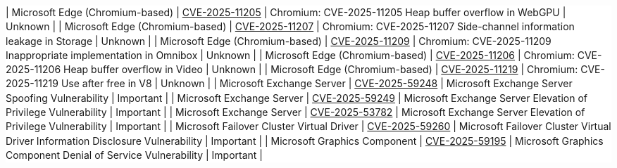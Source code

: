 | Microsoft Edge (Chromium-based)                            | [CVE-2025-11205](https://msrc.microsoft.com/update-guide/vulnerability/CVE-2025-11205) | Chromium: CVE-2025-11205 Heap buffer overflow in WebGPU                                                                                                                                                                                                                                                                                                                                               | Unknown   |
| Microsoft Edge (Chromium-based)                            | [CVE-2025-11207](https://msrc.microsoft.com/update-guide/vulnerability/CVE-2025-11207) | Chromium: CVE-2025-11207 Side-channel information leakage in Storage                                                                                                                                                                                                                                                                                                                                  | Unknown   |
| Microsoft Edge (Chromium-based)                            | [CVE-2025-11209](https://msrc.microsoft.com/update-guide/vulnerability/CVE-2025-11209) | Chromium: CVE-2025-11209 Inappropriate implementation in Omnibox                                                                                                                                                                                                                                                                                                                                      | Unknown   |
| Microsoft Edge (Chromium-based)                            | [CVE-2025-11206](https://msrc.microsoft.com/update-guide/vulnerability/CVE-2025-11206) | Chromium: CVE-2025-11206 Heap buffer overflow in Video                                                                                                                                                                                                                                                                                                                                                | Unknown   |
| Microsoft Edge (Chromium-based)                            | [CVE-2025-11219](https://msrc.microsoft.com/update-guide/vulnerability/CVE-2025-11219) | Chromium: CVE-2025-11219 Use after free in V8                                                                                                                                                                                                                                                                                                                                                         | Unknown   |
| Microsoft Exchange Server                                  | [CVE-2025-59248](https://msrc.microsoft.com/update-guide/vulnerability/CVE-2025-59248) | Microsoft Exchange Server Spoofing Vulnerability                                                                                                                                                                                                                                                                                                                                                      | Important |
| Microsoft Exchange Server                                  | [CVE-2025-59249](https://msrc.microsoft.com/update-guide/vulnerability/CVE-2025-59249) | Microsoft Exchange Server Elevation of Privilege Vulnerability                                                                                                                                                                                                                                                                                                                                        | Important |
| Microsoft Exchange Server                                  | [CVE-2025-53782](https://msrc.microsoft.com/update-guide/vulnerability/CVE-2025-53782) | Microsoft Exchange Server Elevation of Privilege Vulnerability                                                                                                                                                                                                                                                                                                                                        | Important |
| Microsoft Failover Cluster Virtual Driver                  | [CVE-2025-59260](https://msrc.microsoft.com/update-guide/vulnerability/CVE-2025-59260) | Microsoft Failover Cluster Virtual Driver Information Disclosure Vulnerability                                                                                                                                                                                                                                                                                                                        | Important |
| Microsoft Graphics Component                               | [CVE-2025-59195](https://msrc.microsoft.com/update-guide/vulnerability/CVE-2025-59195) | Microsoft Graphics Component Denial of Service Vulnerability                                                                                                                                                                                                                                                                                                                                          | Important |